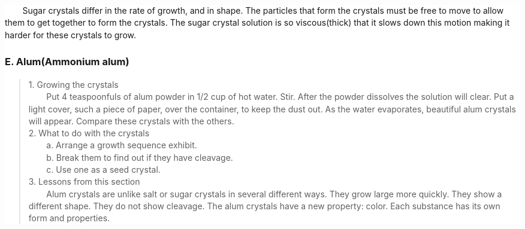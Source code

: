 <dt>
<font color="#ffffff" style="visibility:hidden;">
____
</font>
Sugar crystals differ in the rate of growth, and in shape. The particles that form the crystals must be free to move to allow them to get together to form the crystals. The sugar crystal solution is so viscous(thick) that it slows down this motion making it harder for these crystals to grow.
</dt>
</dt>
</dt>
</dt>
</dt>
</dt>
</dl>
</blockquote>
<h3>
E. Alum(Ammonium alum)
</h3>
<blockquote>
<dl>
<dt>
1. Growing the crystals
<dt>
<font color="#ffffff" style="visibility:hidden;">
____
</font>
Put 4 teaspoonfuls of alum powder in 1/2 cup of hot water. Stir. After the powder dissolves the solution will clear. Put a light cover, such a piece of paper, over the container, to keep the dust out. As the water evaporates, beautiful alum crystals will appear. Compare these crystals with the others.
<dt>
2. What to do with the crystals
<dt>
<font color="#ffffff" style="visibility:hidden;">
____
</font>
a. Arrange a growth sequence exhibit.
<dt>
<font color="#ffffff" style="visibility:hidden;">
____
</font>
b. Break them to find out if they have cleavage.
<dt>
<font color="#ffffff" style="visibility:hidden;">
____
</font>
c. Use one as a seed crystal.
<dt>
3. Lessons from this section
<dt>
<font color="#ffffff" style="visibility:hidden;">
____
</font>
Alum crystals are unlike salt or sugar crystals in several different ways. They grow large more quickly. They show a different shape. They do not show cleavage. The alum crystals have a new property: color. Each substance has its own form and properties.
</dt>
</dt>
</dt>
</dt>
</dt>
</dt>